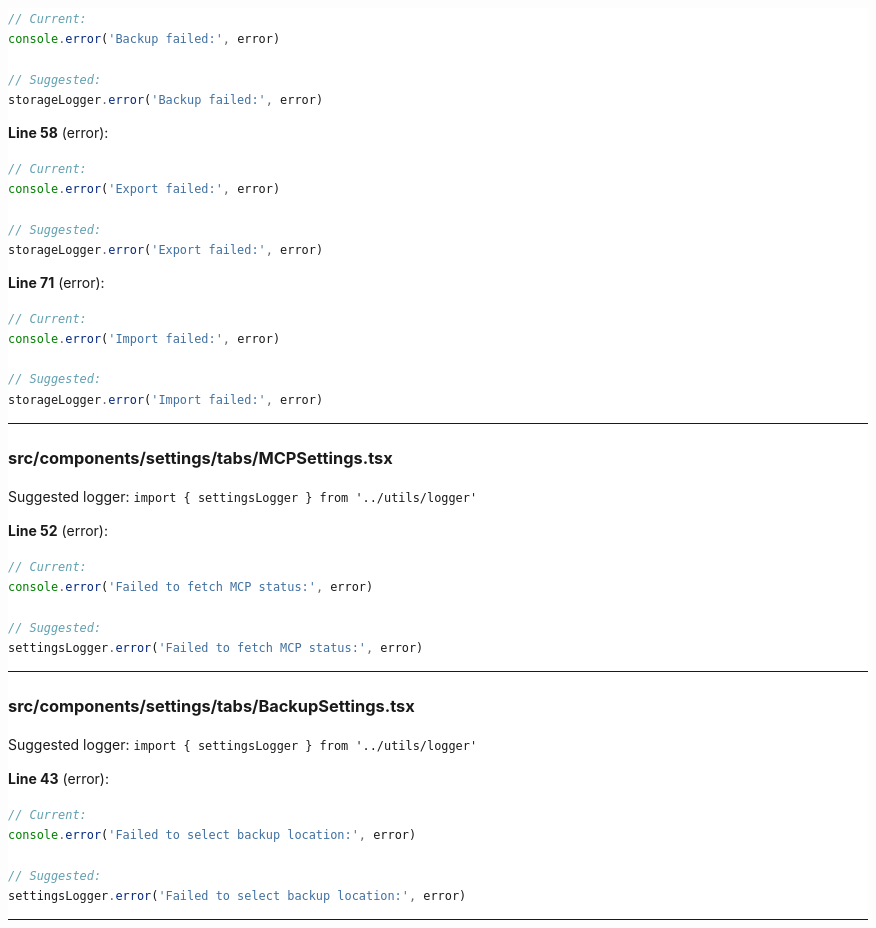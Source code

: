 ```typescript
// Current:
console.error('Backup failed:', error)

// Suggested:
storageLogger.error('Backup failed:', error)
```

**Line 58** (error):

```typescript
// Current:
console.error('Export failed:', error)

// Suggested:
storageLogger.error('Export failed:', error)
```

**Line 71** (error):

```typescript
// Current:
console.error('Import failed:', error)

// Suggested:
storageLogger.error('Import failed:', error)
```

---

### src/components/settings/tabs/MCPSettings.tsx

Suggested logger: `import { settingsLogger } from '../utils/logger'`

**Line 52** (error):

```typescript
// Current:
console.error('Failed to fetch MCP status:', error)

// Suggested:
settingsLogger.error('Failed to fetch MCP status:', error)
```

---

### src/components/settings/tabs/BackupSettings.tsx

Suggested logger: `import { settingsLogger } from '../utils/logger'`

**Line 43** (error):

```typescript
// Current:
console.error('Failed to select backup location:', error)

// Suggested:
settingsLogger.error('Failed to select backup location:', error)
```

---